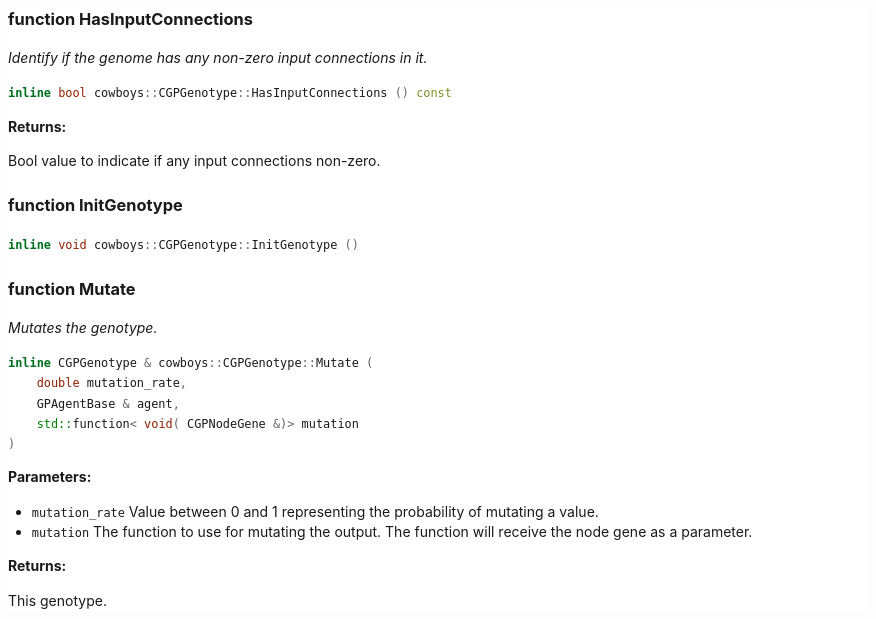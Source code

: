 
### function HasInputConnections 

_Identify if the genome has any non-zero input connections in it._ 
```C++
inline bool cowboys::CGPGenotype::HasInputConnections () const
```





**Returns:**

Bool value to indicate if any input connections non-zero. 





        



### function InitGenotype 

```C++
inline void cowboys::CGPGenotype::InitGenotype () 
```






### function Mutate 

_Mutates the genotype._ 
```C++
inline CGPGenotype & cowboys::CGPGenotype::Mutate (
    double mutation_rate,
    GPAgentBase & agent,
    std::function< void( CGPNodeGene &)> mutation
) 
```





**Parameters:**


* `mutation_rate` Value between 0 and 1 representing the probability of mutating a value. 
* `mutation` The function to use for mutating the output. The function will receive the node gene as a parameter. 



**Returns:**

This genotype. 





        

